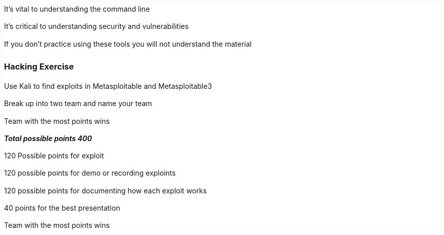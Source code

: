It’s vital to understanding the command line

It’s critical to understanding security and vulnerabilities

If you don’t practice using these tools you will not understand the material 

### Hacking Exercise

Use Kali to find exploits in Metasploitable and Metasploitable3

Break up into two team and name your team

Team with the most points wins

***Total possible points 400***

120 Possible points for exploit

120 possible points for demo or recording exploints

120 possible points for documenting how each exploit works

40 points for the best presentation

Team with the most points wins

